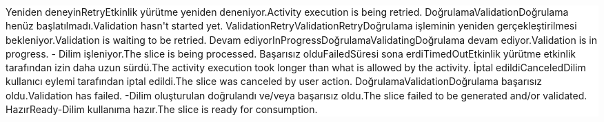 </tr>
<tr>
<td><span data-ttu-id="3aea5-159">Yeniden deneyin</span><span class="sxs-lookup"><span data-stu-id="3aea5-159">Retry</span></span></td><td><span data-ttu-id="3aea5-160">Etkinlik yürütme yeniden deneniyor.</span><span class="sxs-lookup"><span data-stu-id="3aea5-160">Activity execution is being retried.</span></span></td>
</tr>
<tr>
<td><span data-ttu-id="3aea5-161">Doğrulama</span><span class="sxs-lookup"><span data-stu-id="3aea5-161">Validation</span></span></td><td><span data-ttu-id="3aea5-162">Doğrulama henüz başlatılmadı.</span><span class="sxs-lookup"><span data-stu-id="3aea5-162">Validation hasn't started yet.</span></span></td>
</tr>
<tr>
<td><span data-ttu-id="3aea5-163">ValidationRetry</span><span class="sxs-lookup"><span data-stu-id="3aea5-163">ValidationRetry</span></span></td><td><span data-ttu-id="3aea5-164">Doğrulama işleminin yeniden gerçekleştirilmesi bekleniyor.</span><span class="sxs-lookup"><span data-stu-id="3aea5-164">Validation is waiting to be retried.</span></span></td>
</tr>
<tr>
<tr>
<td rowspan="2"><span data-ttu-id="3aea5-165">Devam ediyor</span><span class="sxs-lookup"><span data-stu-id="3aea5-165">InProgress</span></span></td><td><span data-ttu-id="3aea5-166">Doğrulama</span><span class="sxs-lookup"><span data-stu-id="3aea5-166">Validating</span></span></td><td><span data-ttu-id="3aea5-167">Doğrulama devam ediyor.</span><span class="sxs-lookup"><span data-stu-id="3aea5-167">Validation is in progress.</span></span></td>
</tr>
<td>-</td>
<td><span data-ttu-id="3aea5-168">Dilim işleniyor.</span><span class="sxs-lookup"><span data-stu-id="3aea5-168">The slice is being processed.</span></span></td>
</tr>
<tr>
<td rowspan="4"><span data-ttu-id="3aea5-169">Başarısız oldu</span><span class="sxs-lookup"><span data-stu-id="3aea5-169">Failed</span></span></td><td><span data-ttu-id="3aea5-170">Süresi sona erdi</span><span class="sxs-lookup"><span data-stu-id="3aea5-170">TimedOut</span></span></td><td><span data-ttu-id="3aea5-171">Etkinlik yürütme etkinlik tarafından izin daha uzun sürdü.</span><span class="sxs-lookup"><span data-stu-id="3aea5-171">The activity execution took longer than what is allowed by the activity.</span></span></td>
</tr>
<tr>
<td><span data-ttu-id="3aea5-172">İptal edildi</span><span class="sxs-lookup"><span data-stu-id="3aea5-172">Canceled</span></span></td><td><span data-ttu-id="3aea5-173">Dilim kullanıcı eylemi tarafından iptal edildi.</span><span class="sxs-lookup"><span data-stu-id="3aea5-173">The slice was canceled by user action.</span></span></td>
</tr>
<tr>
<td><span data-ttu-id="3aea5-174">Doğrulama</span><span class="sxs-lookup"><span data-stu-id="3aea5-174">Validation</span></span></td><td><span data-ttu-id="3aea5-175">Doğrulama başarısız oldu.</span><span class="sxs-lookup"><span data-stu-id="3aea5-175">Validation has failed.</span></span></td>
</tr>
<tr>
<td>-</td><td><span data-ttu-id="3aea5-176">Dilim oluşturulan doğrulandı ve/veya başarısız oldu.</span><span class="sxs-lookup"><span data-stu-id="3aea5-176">The slice failed to be generated and/or validated.</span></span></td>
</tr>
<td><span data-ttu-id="3aea5-177">Hazır</span><span class="sxs-lookup"><span data-stu-id="3aea5-177">Ready</span></span></td><td>-</td><td><span data-ttu-id="3aea5-178">Dilim kullanıma hazır.</span><span class="sxs-lookup"><span data-stu-id="3aea5-178">The slice is ready for consumption.</span></span></td>
</tr>
<tr>